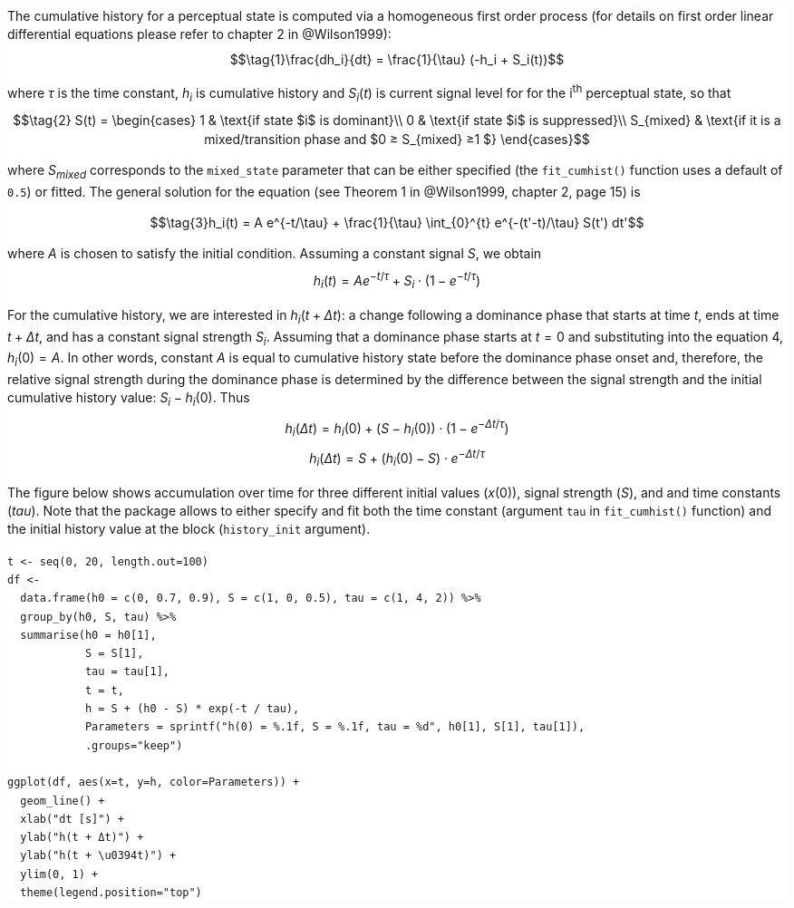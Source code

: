 
The cumulative history for a perceptual state is computed via a homogeneous first order process (for details on first order linear differential equations please refer to chapter 2 in @Wilson1999):
$$\tag{1}\frac{dh_i}{dt} = \frac{1}{\tau} (-h_i + S_i(t))$$

where $\tau$ is the time constant, $h_i$ is cumulative history and $S_i(t)$ is current signal level for for the i<sup>th</sup> perceptual state, so that
$$\tag{2}
S(t) = \begin{cases}
  1 & \text{if state $i$ is dominant}\\
  0 & \text{if state $i$ is suppressed}\\
  S_{mixed} & \text{if it is a mixed/transition phase and $0 ≥ S_{mixed} ≥1 $}
\end{cases}$$

where $S_{mixed}$ corresponds to the `mixed_state` parameter that can be either specified (the `fit_cumhist()` function uses a default of `0.5`) or fitted. The general solution for the equation (see Theorem 1 in @Wilson1999, chapter 2, page 15) is

$$\tag{3}h_i(t) = A e^{-t/\tau} + \frac{1}{\tau} \int_{0}^{t} e^{-(t'-t)/\tau} S(t') dt'$$

where $A$ is chosen to satisfy the initial condition. Assuming a constant signal $S$, we obtain
$$\tag{4}h_i(t) = A e^{-t/\tau} + S_i \cdot (1 - e^{-t/\tau})$$

For the cumulative history, we are interested in $h_i(t + \Delta t)$: a change following a dominance phase that starts at time $t$, ends at time $t + \Delta t$, and has a constant signal strength $S_i$. Assuming that a dominance phase starts at $t=0$ and substituting into the equation 4, $h_i(0) = A$. In other words, constant $A$ is equal to cumulative history state before the dominance phase onset and, therefore, the relative signal strength during the dominance phase is determined by the difference between the signal strength and the initial cumulative history value: $S_i - h_i(0)$. Thus
$$\tag{5} h_i(\Delta t) = h_i(0) + (S - h_i(0)) \cdot (1 - e^{-\Delta t/\tau})$$
$$\tag{6} h_i(\Delta t) = S + (h_i(0) - S)  \cdot e^{-\Delta t/\tau}$$


The figure below shows accumulation over time for three different initial values ($x(0)$), signal strength ($S$), and and time constants ($tau$). Note that the package allows to either specify and fit both the time constant (argument `tau` in `fit_cumhist()` function) and the initial history value at the block (`history_init` argument).

```{r  fig.width=8, fig.height=4, out.width="80%", fig.align='center'}
t <- seq(0, 20, length.out=100)
df <- 
  data.frame(h0 = c(0, 0.7, 0.9), S = c(1, 0, 0.5), tau = c(1, 4, 2)) %>%
  group_by(h0, S, tau) %>%
  summarise(h0 = h0[1],
            S = S[1],
            tau = tau[1],
            t = t,
            h = S + (h0 - S) * exp(-t / tau),
            Parameters = sprintf("h(0) = %.1f, S = %.1f, tau = %d", h0[1], S[1], tau[1]),
            .groups="keep")

ggplot(df, aes(x=t, y=h, color=Parameters)) + 
  geom_line() + 
  xlab("dt [s]") +
  ylab("h(t + Δt)") + 
  ylab("h(t + \u0394t)") + 
  ylim(0, 1) + 
  theme(legend.position="top")
```
